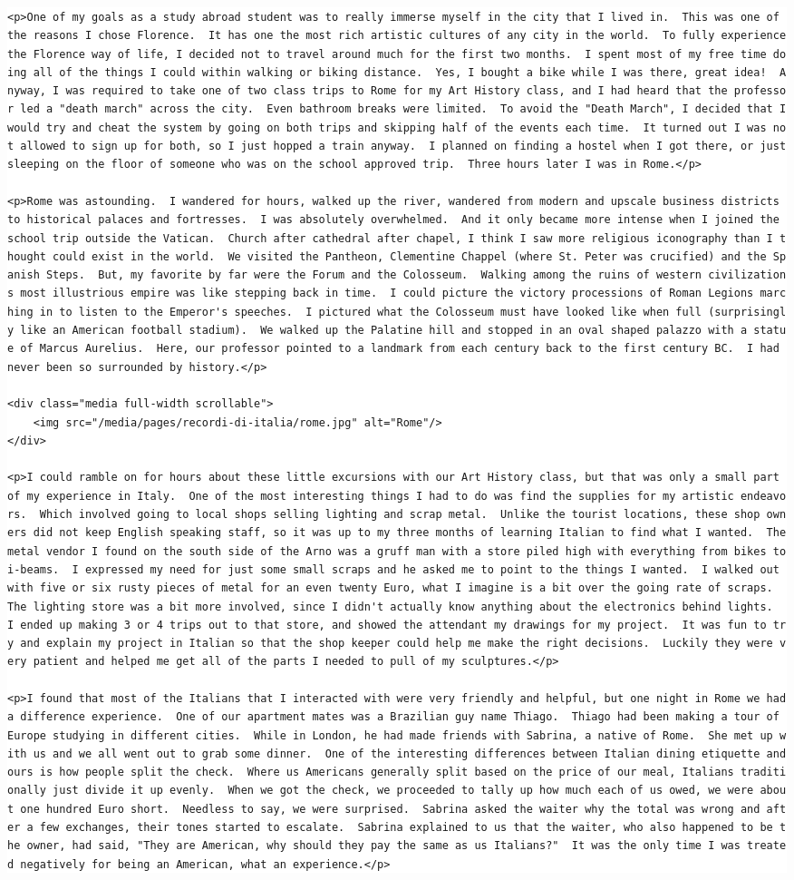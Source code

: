 	<p>One of my goals as a study abroad student was to really immerse myself in the city that I lived in.  This was one of the reasons I chose Florence.  It has one the most rich artistic cultures of any city in the world.  To fully experience the Florence way of life, I decided not to travel around much for the first two months.  I spent most of my free time doing all of the things I could within walking or biking distance.  Yes, I bought a bike while I was there, great idea!  Anyway, I was required to take one of two class trips to Rome for my Art History class, and I had heard that the professor led a "death march" across the city.  Even bathroom breaks were limited.  To avoid the "Death March", I decided that I would try and cheat the system by going on both trips and skipping half of the events each time.  It turned out I was not allowed to sign up for both, so I just hopped a train anyway.  I planned on finding a hostel when I got there, or just sleeping on the floor of someone who was on the school approved trip.  Three hours later I was in Rome.</p>

	<p>Rome was astounding.  I wandered for hours, walked up the river, wandered from modern and upscale business districts to historical palaces and fortresses.  I was absolutely overwhelmed.  And it only became more intense when I joined the school trip outside the Vatican.  Church after cathedral after chapel, I think I saw more religious iconography than I thought could exist in the world.  We visited the Pantheon, Clementine Chappel (where St. Peter was crucified) and the Spanish Steps.  But, my favorite by far were the Forum and the Colosseum.  Walking among the ruins of western civilizations most illustrious empire was like stepping back in time.  I could picture the victory processions of Roman Legions marching in to listen to the Emperor's speeches.  I pictured what the Colosseum must have looked like when full (surprisingly like an American football stadium).  We walked up the Palatine hill and stopped in an oval shaped palazzo with a statue of Marcus Aurelius.  Here, our professor pointed to a landmark from each century back to the first century BC.  I had never been so surrounded by history.</p>

	<div class="media full-width scrollable">
		<img src="/media/pages/recordi-di-italia/rome.jpg" alt="Rome"/>
	</div>

	<p>I could ramble on for hours about these little excursions with our Art History class, but that was only a small part of my experience in Italy.  One of the most interesting things I had to do was find the supplies for my artistic endeavors.  Which involved going to local shops selling lighting and scrap metal.  Unlike the tourist locations, these shop owners did not keep English speaking staff, so it was up to my three months of learning Italian to find what I wanted.  The metal vendor I found on the south side of the Arno was a gruff man with a store piled high with everything from bikes to i-beams.  I expressed my need for just some small scraps and he asked me to point to the things I wanted.  I walked out with five or six rusty pieces of metal for an even twenty Euro, what I imagine is a bit over the going rate of scraps.  The lighting store was a bit more involved, since I didn't actually know anything about the electronics behind lights.  I ended up making 3 or 4 trips out to that store, and showed the attendant my drawings for my project.  It was fun to try and explain my project in Italian so that the shop keeper could help me make the right decisions.  Luckily they were very patient and helped me get all of the parts I needed to pull of my sculptures.</p>

	<p>I found that most of the Italians that I interacted with were very friendly and helpful, but one night in Rome we had a difference experience.  One of our apartment mates was a Brazilian guy name Thiago.  Thiago had been making a tour of Europe studying in different cities.  While in London, he had made friends with Sabrina, a native of Rome.  She met up with us and we all went out to grab some dinner.  One of the interesting differences between Italian dining etiquette and ours is how people split the check.  Where us Americans generally split based on the price of our meal, Italians traditionally just divide it up evenly.  When we got the check, we proceeded to tally up how much each of us owed, we were about one hundred Euro short.  Needless to say, we were surprised.  Sabrina asked the waiter why the total was wrong and after a few exchanges, their tones started to escalate.  Sabrina explained to us that the waiter, who also happened to be the owner, had said, "They are American, why should they pay the same as us Italians?"  It was the only time I was treated negatively for being an American, what an experience.</p>
